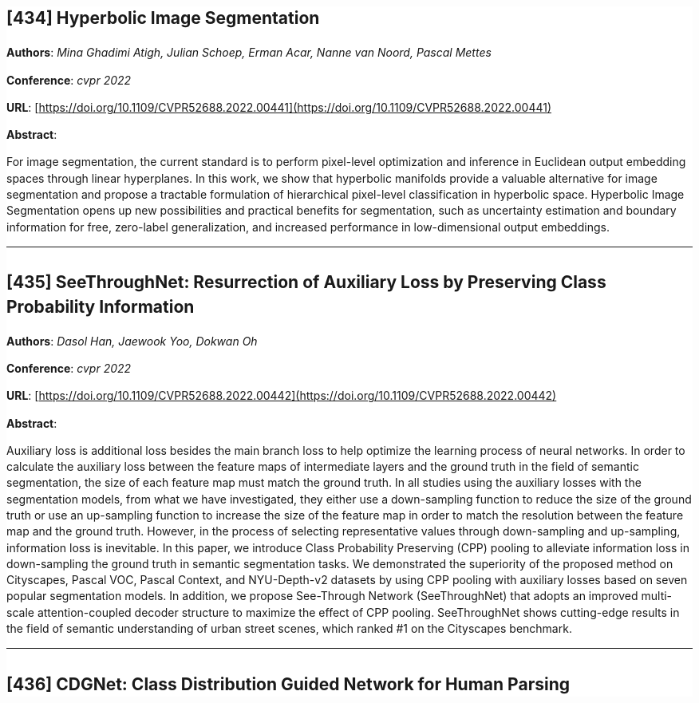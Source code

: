 ## [434] Hyperbolic Image Segmentation

**Authors**: *Mina Ghadimi Atigh, Julian Schoep, Erman Acar, Nanne van Noord, Pascal Mettes*

**Conference**: *cvpr 2022*

**URL**: [https://doi.org/10.1109/CVPR52688.2022.00441](https://doi.org/10.1109/CVPR52688.2022.00441)

**Abstract**:

For image segmentation, the current standard is to perform pixel-level optimization and inference in Euclidean output embedding spaces through linear hyperplanes. In this work, we show that hyperbolic manifolds provide a valuable alternative for image segmentation and propose a tractable formulation of hierarchical pixel-level classification in hyperbolic space. Hyperbolic Image Segmentation opens up new possibilities and practical benefits for segmentation, such as uncertainty estimation and boundary information for free, zero-label generalization, and increased performance in low-dimensional output embeddings.

----

## [435] SeeThroughNet: Resurrection of Auxiliary Loss by Preserving Class Probability Information

**Authors**: *Dasol Han, Jaewook Yoo, Dokwan Oh*

**Conference**: *cvpr 2022*

**URL**: [https://doi.org/10.1109/CVPR52688.2022.00442](https://doi.org/10.1109/CVPR52688.2022.00442)

**Abstract**:

Auxiliary loss is additional loss besides the main branch loss to help optimize the learning process of neural networks. In order to calculate the auxiliary loss between the feature maps of intermediate layers and the ground truth in the field of semantic segmentation, the size of each feature map must match the ground truth. In all studies using the auxiliary losses with the segmentation models, from what we have investigated, they either use a down-sampling function to reduce the size of the ground truth or use an up-sampling function to increase the size of the feature map in order to match the resolution between the feature map and the ground truth. However, in the process of selecting representative values through down-sampling and up-sampling, information loss is inevitable. In this paper, we introduce Class Probability Preserving (CPP) pooling to alleviate information loss in down-sampling the ground truth in semantic segmentation tasks. We demonstrated the superiority of the proposed method on Cityscapes, Pascal VOC, Pascal Context, and NYU-Depth-v2 datasets by using CPP pooling with auxiliary losses based on seven popular segmentation models. In addition, we propose See-Through Network (SeeThroughNet) that adopts an improved multi-scale attention-coupled decoder structure to maximize the effect of CPP pooling. SeeThroughNet shows cutting-edge results in the field of semantic understanding of urban street scenes, which ranked #1 on the Cityscapes benchmark.

----

## [436] CDGNet: Class Distribution Guided Network for Human Parsing
